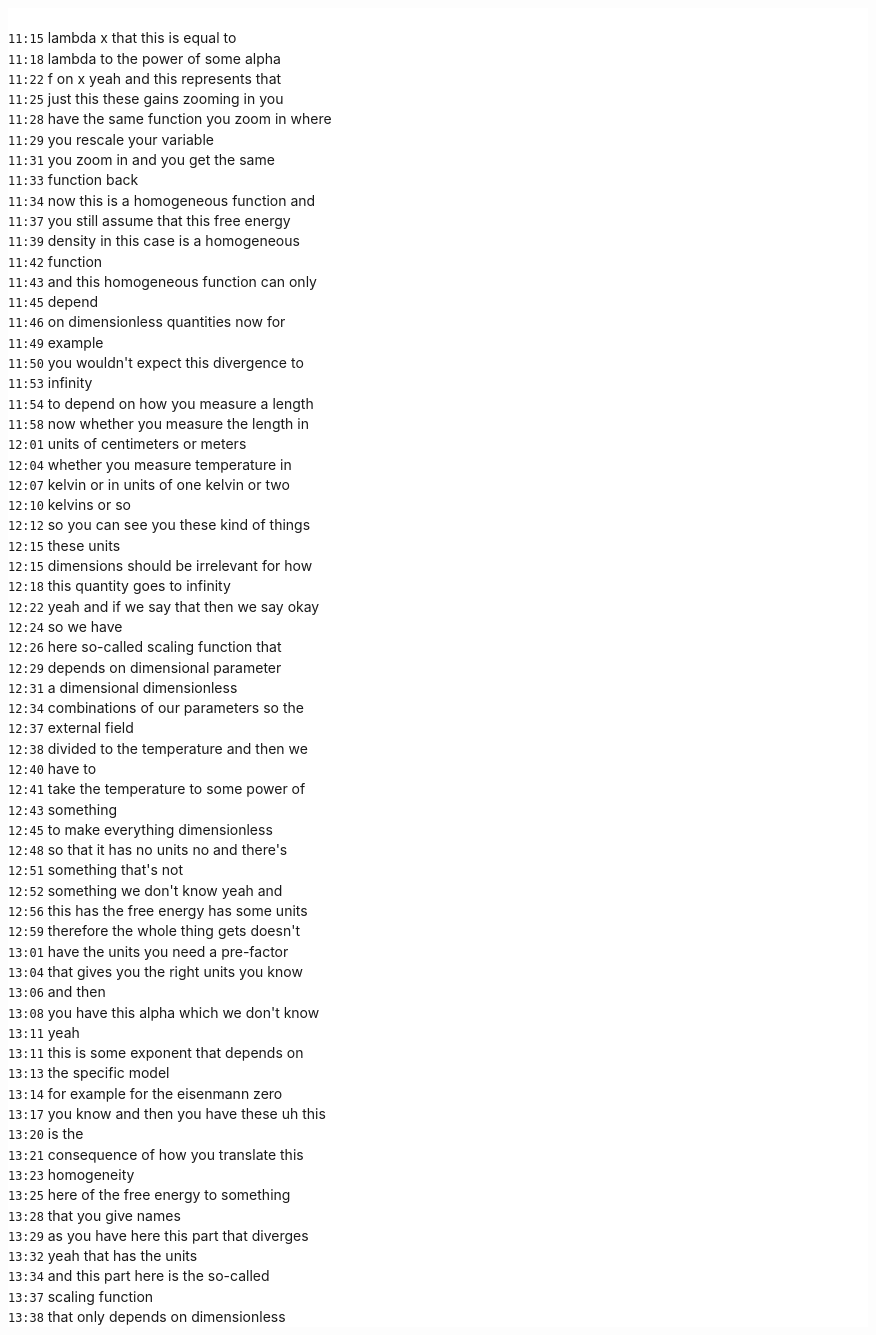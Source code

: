 <br>`11:15` lambda x that this is equal to
<br>`11:18` lambda to the power of some alpha
<br>`11:22` f on x yeah and this represents that
<br>`11:25` just this these gains zooming in you
<br>`11:28` have the same function you zoom in where
<br>`11:29` you rescale your variable
<br>`11:31` you zoom in and you get the same
<br>`11:33` function back
<br>`11:34` now this is a homogeneous function and
<br>`11:37` you still assume that this free energy
<br>`11:39` density in this case is a homogeneous
<br>`11:42` function
<br>`11:43` and this homogeneous function can only
<br>`11:45` depend
<br>`11:46` on dimensionless quantities now for
<br>`11:49` example
<br>`11:50` you wouldn't expect this divergence to
<br>`11:53` infinity
<br>`11:54` to depend on how you measure a length
<br>`11:58` now whether you measure the length in
<br>`12:01` units of centimeters or meters
<br>`12:04` whether you measure temperature in
<br>`12:07` kelvin or in units of one kelvin or two
<br>`12:10` kelvins or so
<br>`12:12` so you can see you these kind of things
<br>`12:15` these units
<br>`12:15` dimensions should be irrelevant for how
<br>`12:18` this quantity goes to infinity
<br>`12:22` yeah and if we say that then we say okay
<br>`12:24` so we have
<br>`12:26` here so-called scaling function that
<br>`12:29` depends on dimensional parameter
<br>`12:31` a dimensional dimensionless
<br>`12:34` combinations of our parameters so the
<br>`12:37` external field
<br>`12:38` divided to the temperature and then we
<br>`12:40` have to
<br>`12:41` take the temperature to some power of
<br>`12:43` something
<br>`12:45` to make everything dimensionless
<br>`12:48` so that it has no units no and there's
<br>`12:51` something that's not
<br>`12:52` something we don't know yeah and
<br>`12:56` this has the free energy has some units
<br>`12:59` therefore the whole thing gets doesn't
<br>`13:01` have the units you need a pre-factor
<br>`13:04` that gives you the right units you know
<br>`13:06` and then
<br>`13:08` you have this alpha which we don't know
<br>`13:11` yeah
<br>`13:11` this is some exponent that depends on
<br>`13:13` the specific model
<br>`13:14` for example for the eisenmann zero
<br>`13:17` you know and then you have these uh this
<br>`13:20` is the
<br>`13:21` consequence of how you translate this
<br>`13:23` homogeneity
<br>`13:25` here of the free energy to something
<br>`13:28` that you give names
<br>`13:29` as you have here this part that diverges
<br>`13:32` yeah that has the units
<br>`13:34` and this part here is the so-called
<br>`13:37` scaling function
<br>`13:38` that only depends on dimensionless